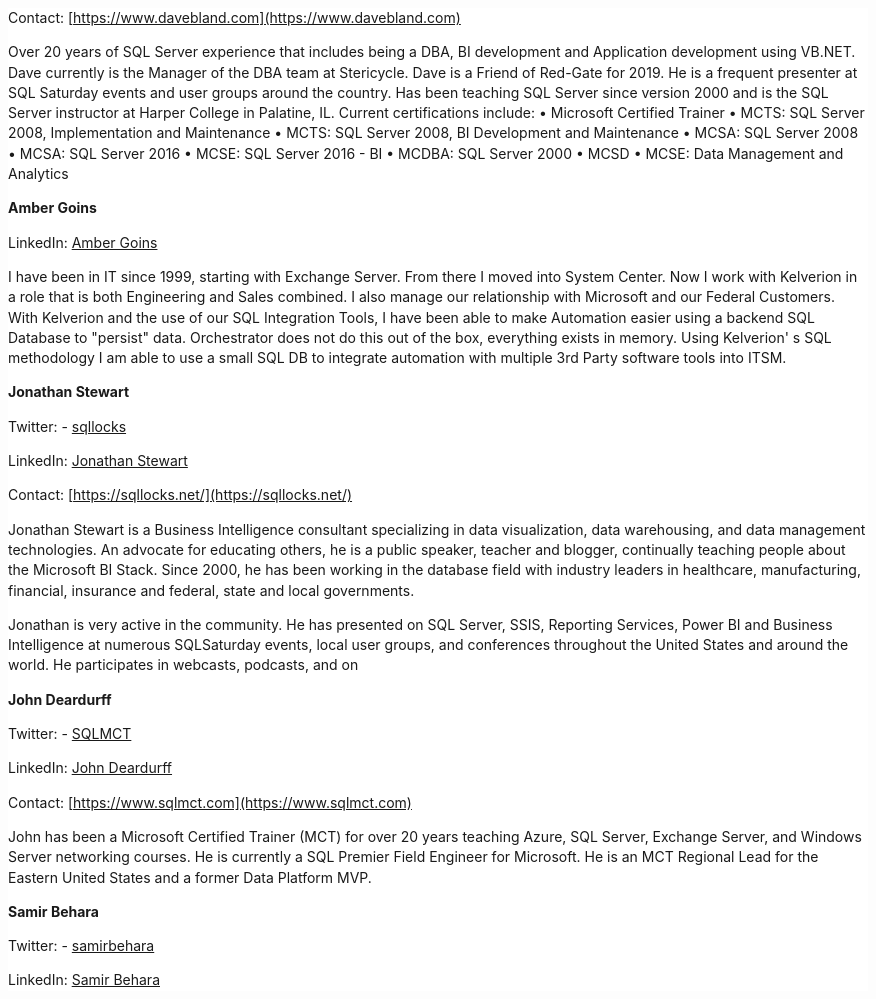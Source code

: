 Contact: [https://www.davebland.com](https://www.davebland.com)
 
Over 20 years of SQL Server experience that includes being a DBA,  BI development and Application development using VB.NET.  Dave currently is the Manager of the DBA team at Stericycle.  Dave is a Friend of Red-Gate for 2019. He is a frequent presenter at SQL Saturday events and user groups around the country. Has been teaching SQL Server since version 2000 and is the SQL Server instructor at Harper College in Palatine, IL. Current certifications include: • Microsoft Certified Trainer • MCTS: SQL Server 2008, Implementation and Maintenance • MCTS: SQL Server 2008, BI Development and Maintenance • MCSA: SQL Server 2008 • MCSA: SQL Server 2016 • MCSE: SQL Server 2016 - BI • MCDBA: SQL Server 2000 • MCSD  • MCSE: Data Management and Analytics
 
**Amber Goins**
 
LinkedIn: [Amber Goins](https://www.linkedin.com/in/amber-goins-897a796/)
 
I have been in IT since 1999, starting with Exchange Server.  From there I moved into System Center.  Now I work with Kelverion in a role that is both Engineering and Sales combined.  I also manage our relationship with Microsoft and our Federal Customers.  With Kelverion and the use of our SQL Integration Tools, I have been able to make Automation easier using a backend SQL Database to "persist" data.  Orchestrator does not do this out of the box, everything exists in memory.  Using Kelverion' s SQL methodology I am able to use a small SQL DB to integrate automation with multiple 3rd Party software tools into ITSM.
 
**Jonathan Stewart**
 
Twitter:  - [sqllocks](https://www.twitter.com/sqllocks)
 
LinkedIn: [Jonathan Stewart](https://www.linkedin.com/in/sqllocks/)
 
Contact: [https://sqllocks.net/](https://sqllocks.net/)
 
Jonathan Stewart is a Business Intelligence consultant specializing in data visualization, data warehousing, and data management technologies. An advocate for educating others, he is a public speaker, teacher and blogger, continually teaching people about the Microsoft BI Stack. Since 2000, he has been working in the database field with industry leaders in healthcare, manufacturing, financial, insurance and federal, state and local governments.

Jonathan is very active in the community. He has presented on SQL Server, SSIS, Reporting Services, Power BI and Business Intelligence at numerous SQLSaturday events, local user groups, and conferences throughout the United States and around the world. He participates in webcasts, podcasts, and on
 
**John Deardurff**
 
Twitter:  - [SQLMCT](https://www.twitter.com/SQLMCT)
 
LinkedIn: [John Deardurff](http://www.linkedin.com/in/JohnDeardurff)
 
Contact: [https://www.sqlmct.com](https://www.sqlmct.com)
 
John has been a Microsoft Certified Trainer (MCT) for over 20 years teaching Azure, SQL Server, Exchange Server, and Windows Server networking courses. He is currently a SQL Premier Field Engineer for Microsoft. He is an MCT Regional Lead for the Eastern United States and a former Data Platform MVP.
 
**Samir Behara**
 
Twitter:  - [samirbehara](https://www.twitter.com/samirbehara)
 
LinkedIn: [Samir Behara](https://www.linkedin.com/in/samir-behara-78953870)
 